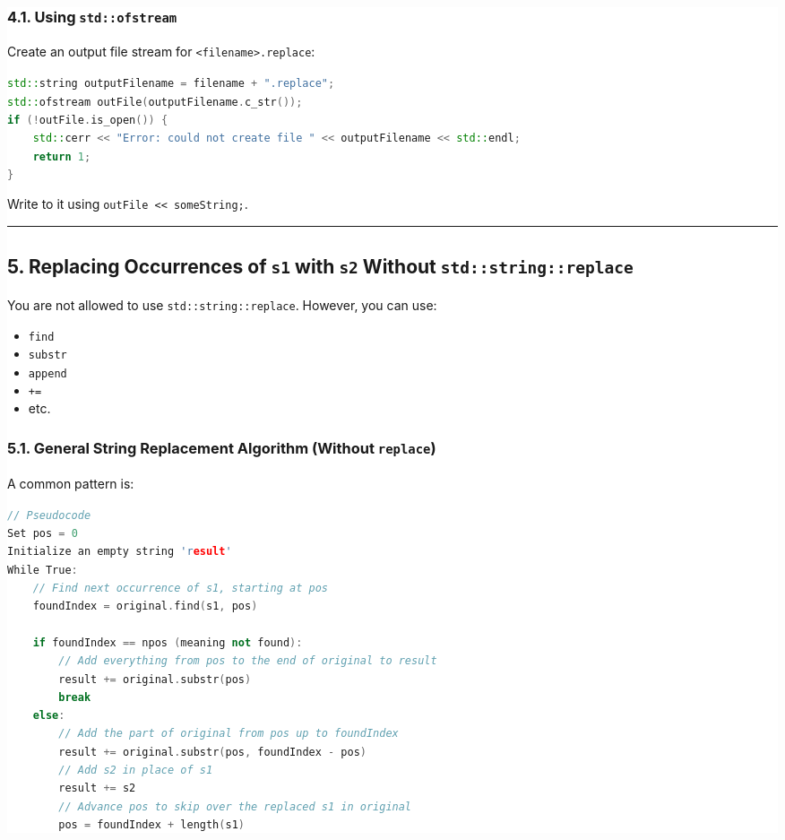 ### **4.1. Using `std::ofstream`**

Create an output file stream for `<filename>.replace`:

```cpp
std::string outputFilename = filename + ".replace";
std::ofstream outFile(outputFilename.c_str());
if (!outFile.is_open()) {
    std::cerr << "Error: could not create file " << outputFilename << std::endl;
    return 1;
}
```

Write to it using `outFile << someString;`.

---

## 5. Replacing Occurrences of `s1` with `s2` **Without** `std::string::replace`

You are not allowed to use `std::string::replace`. However, you can use:

- `find`
- `substr`
- `append`
- `+=`
- etc.

### **5.1. General String Replacement Algorithm (Without `replace`)**

A common pattern is:

```cpp
// Pseudocode
Set pos = 0
Initialize an empty string 'result'
While True:
    // Find next occurrence of s1, starting at pos
    foundIndex = original.find(s1, pos)

    if foundIndex == npos (meaning not found):
        // Add everything from pos to the end of original to result
        result += original.substr(pos)
        break
    else:
        // Add the part of original from pos up to foundIndex
        result += original.substr(pos, foundIndex - pos)
        // Add s2 in place of s1
        result += s2
        // Advance pos to skip over the replaced s1 in original
        pos = foundIndex + length(s1)
```
